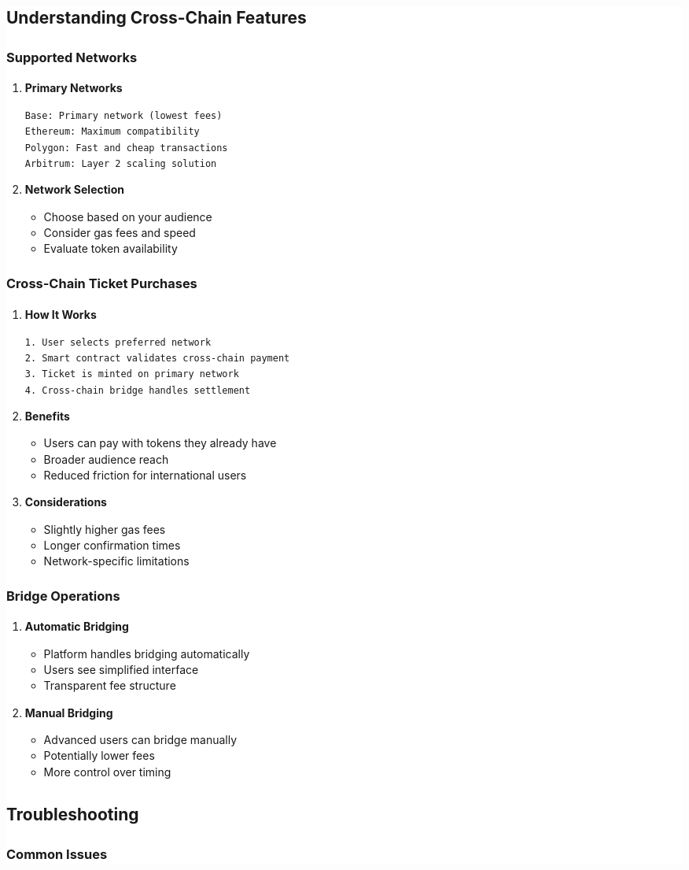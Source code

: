 ## Understanding Cross-Chain Features

### Supported Networks

1. **Primary Networks**
   ```
   Base: Primary network (lowest fees)
   Ethereum: Maximum compatibility
   Polygon: Fast and cheap transactions
   Arbitrum: Layer 2 scaling solution
   ```

2. **Network Selection**
   - Choose based on your audience
   - Consider gas fees and speed
   - Evaluate token availability

### Cross-Chain Ticket Purchases

1. **How It Works**
   ```
   1. User selects preferred network
   2. Smart contract validates cross-chain payment
   3. Ticket is minted on primary network
   4. Cross-chain bridge handles settlement
   ```

2. **Benefits**
   - Users can pay with tokens they already have
   - Broader audience reach
   - Reduced friction for international users

3. **Considerations**
   - Slightly higher gas fees
   - Longer confirmation times
   - Network-specific limitations

### Bridge Operations

1. **Automatic Bridging**
   - Platform handles bridging automatically
   - Users see simplified interface
   - Transparent fee structure

2. **Manual Bridging**
   - Advanced users can bridge manually
   - Potentially lower fees
   - More control over timing

## Troubleshooting

### Common Issues
